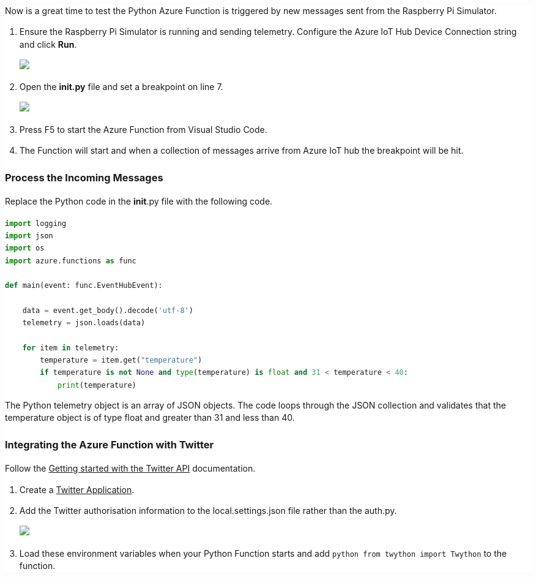 Now is a great time to test the Python Azure Function is triggered by new messages sent from the Raspberry Pi Simulator.

1. Ensure the Raspberry Pi Simulator is running and sending telemetry. Configure the Azure IoT Hub Device Connection string and click **Run**.

    ![](resources/rpi-simulator.png)

2. Open the **__init__.py** file and set a breakpoint on line 7.

    ![](resources/python-azure-function-start.png)

3. Press F5 to start the Azure Function from Visual Studio Code.

4. The Function will start and when a collection of messages arrive from Azure IoT hub the breakpoint will be hit.

### Process the Incoming Messages

Replace the Python code in the __init__.py file with the following code.

```python
import logging
import json
import os
import azure.functions as func

def main(event: func.EventHubEvent):

    data = event.get_body().decode('utf-8')
    telemetry = json.loads(data)

    for item in telemetry:
        temperature = item.get("temperature")
        if temperature is not None and type(temperature) is float and 31 < temperature < 40:
            print(temperature)

```

The Python telemetry object is an array of JSON objects. The code loops through the JSON collection and validates that the temperature object is of type float and greater than 31 and less than 40.

### Integrating the Azure Function with Twitter

Follow the [Getting started with the Twitter API](https://projects.raspberrypi.org/en/projects/getting-started-with-the-twitter-api) documentation.

1. Create a [Twitter Application](https://developer.twitter.com/).
2. Add the Twitter authorisation information to the local.settings.json file rather than the auth.py.

    ![](resources/twitter-authorisation.png)

3. Load these environment variables when your Python Function starts and add ```python from twython import Twython``` to the function.
